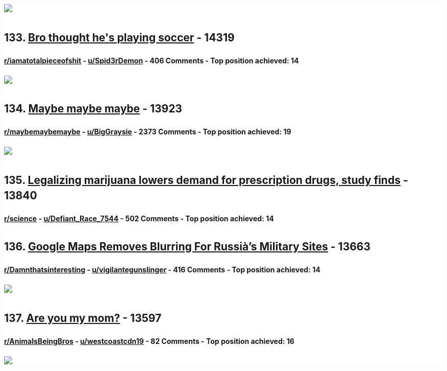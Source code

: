 <a href="https://i.redd.it/hi55a6r118u81.jpg"><img src="https://b.thumbs.redditmedia.com/WfEbnfTUA5YG6MTAmfpWEtO7bTA59Mpb2AZoPgIa8UQ.jpg"></img></a>

## 133. [Bro thought he's playing soccer](http://reddit.com/r/iamatotalpieceofshit/comments/u68tln/bro_thought_hes_playing_soccer/) - 14319
#### [r/iamatotalpieceofshit](http://reddit.com/r/iamatotalpieceofshit) - [u/Spid3rDemon](http://reddit.com/u/Spid3rDemon) - 406 Comments - Top position achieved: 14

<a href="https://v.redd.it/96vwfn1h79u81"><img src="https://a.thumbs.redditmedia.com/kO6K5hYezVSggYRRcdHOu3YNhurp0XlYUux1jSawGn8.jpg"></img></a>

## 134. [Maybe maybe maybe](http://reddit.com/r/maybemaybemaybe/comments/u69tvv/maybe_maybe_maybe/) - 13923
#### [r/maybemaybemaybe](http://reddit.com/r/maybemaybemaybe) - [u/BigGraysie](http://reddit.com/u/BigGraysie) - 2373 Comments - Top position achieved: 19

<a href="https://v.redd.it/b57n3d38k9u81"><img src="https://b.thumbs.redditmedia.com/DAO6TR83gLIlmvLsOHdGxAwT7P6endYIWc377fy4SkA.jpg"></img></a>

## 135. [Legalizing marijuana lowers demand for prescription drugs, study finds](http://reddit.com/r/science/comments/u6ohqt/legalizing_marijuana_lowers_demand_for/) - 13840
#### [r/science](http://reddit.com/r/science) - [u/Defiant_Race_7544](http://reddit.com/u/Defiant_Race_7544) - 502 Comments - Top position achieved: 14

## 136. [Google Maps Removes Blurring For Russià’s Military Sites](http://reddit.com/r/Damnthatsinteresting/comments/u6l63y/google_maps_removes_blurring_for_russiàs_military/) - 13663
#### [r/Damnthatsinteresting](http://reddit.com/r/Damnthatsinteresting) - [u/vigilantegunslinger](http://reddit.com/u/vigilantegunslinger) - 416 Comments - Top position achieved: 14

<a href="https://v.redd.it/yo5lpeea8cu81"><img src="https://b.thumbs.redditmedia.com/D5LJ8DVOIH3qM54BAzV_KpsJ8d7psUupRcf71cmiUZk.jpg"></img></a>

## 137. [Are you my mom?](http://reddit.com/r/AnimalsBeingBros/comments/u6kwuy/are_you_my_mom/) - 13597
#### [r/AnimalsBeingBros](http://reddit.com/r/AnimalsBeingBros) - [u/westcoastcdn19](http://reddit.com/u/westcoastcdn19) - 82 Comments - Top position achieved: 16

<a href="https://v.redd.it/zadt012k6cu81"><img src="https://b.thumbs.redditmedia.com/3lRRkPMUexpxGXn6NB9tFf5-2Af8dttb6-opZk83sfM.jpg"></img></a>
